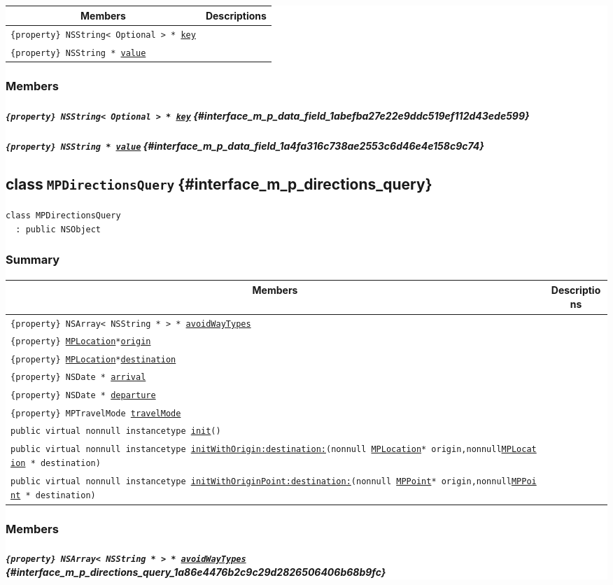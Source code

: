  Members                        | Descriptions                                
--------------------------------|---------------------------------------------
`{property} NSString< Optional > * `[`key`](#interface_m_p_data_field_1abefba27e22e9ddc519ef112d43ede599) | 
`{property} NSString * `[`value`](#interface_m_p_data_field_1a4fa316c738ae2553c6d46e4e158c9c74) | 

### Members

##### `{property} NSString< Optional > * `[`key`](#interface_m_p_data_field_1abefba27e22e9ddc519ef112d43ede599) {#interface_m_p_data_field_1abefba27e22e9ddc519ef112d43ede599}

##### `{property} NSString * `[`value`](#interface_m_p_data_field_1a4fa316c738ae2553c6d46e4e158c9c74) {#interface_m_p_data_field_1a4fa316c738ae2553c6d46e4e158c9c74}

## class `MPDirectionsQuery` {#interface_m_p_directions_query}

```
class MPDirectionsQuery
  : public NSObject
```  

### Summary

 Members                        | Descriptions                                
--------------------------------|---------------------------------------------
`{property} NSArray< NSString * > * `[`avoidWayTypes`](#interface_m_p_directions_query_1a86e4476b2c9c29d2826506406b68b9fc) | 
`{property} `[`MPLocation`](#interface_m_p_location)` * `[`origin`](#interface_m_p_directions_query_1a6af44266cfa622e6afe42ea9237407bd) | 
`{property} `[`MPLocation`](#interface_m_p_location)` * `[`destination`](#interface_m_p_directions_query_1a018a06cacdcee6915154cb4d10de36cf) | 
`{property} NSDate * `[`arrival`](#interface_m_p_directions_query_1a20a028a2e9a3ad54b515553a7b3234d9) | 
`{property} NSDate * `[`departure`](#interface_m_p_directions_query_1a2ab61b54f619c1c3b76eaf02e1c2b404) | 
`{property} MPTravelMode `[`travelMode`](#interface_m_p_directions_query_1ac116e248725b3f2926ff984754c21dc7) | 
`public virtual nonnull instancetype `[`init`](#interface_m_p_directions_query_1a3e5a19692ecfd6e61900c85b7384a94d)`()` | 
`public virtual nonnull instancetype `[`initWithOrigin:destination:`](#interface_m_p_directions_query_1aad6af3989dd9cb557fc1e358c4352c45)`(nonnull `[`MPLocation`](#interface_m_p_location)` * origin,nonnull `[`MPLocation`](#interface_m_p_location)` * destination)` | 
`public virtual nonnull instancetype `[`initWithOriginPoint:destination:`](#interface_m_p_directions_query_1ad47f38a5f170f17d1f7aefb689a3826c)`(nonnull `[`MPPoint`](#interface_m_p_point)` * origin,nonnull `[`MPPoint`](#interface_m_p_point)` * destination)` | 

### Members

##### `{property} NSArray< NSString * > * `[`avoidWayTypes`](#interface_m_p_directions_query_1a86e4476b2c9c29d2826506406b68b9fc) {#interface_m_p_directions_query_1a86e4476b2c9c29d2826506406b68b9fc}
